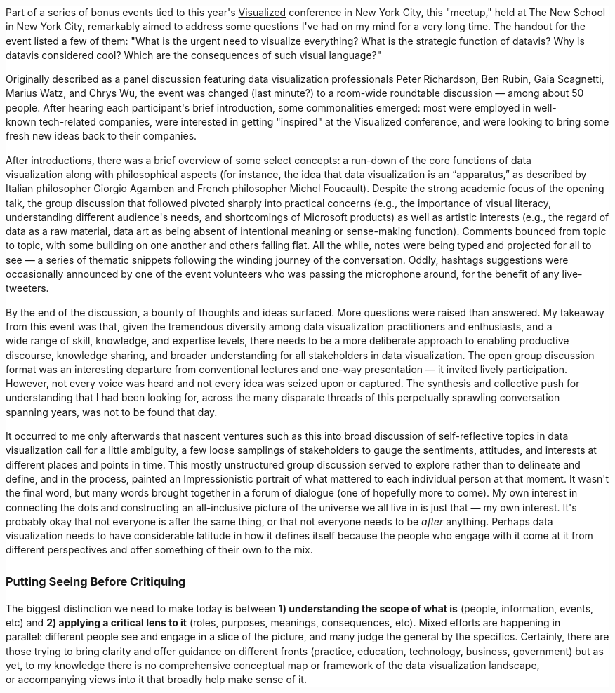 Part of a series of bonus events tied to this year's [Visualized](http://visualized.com/2016/) conference in New York City, this "meetup," held at The New School in New York City, remarkably aimed to address some questions I've had on my mind for a very long time. The handout for the event listed a few of them: "What is the urgent need to visualize everything? What is the strategic function of datavis? Why is datavis considered cool? Which are the consequences of such visual language?"

Originally described as a panel discussion featuring data visualization professionals Peter Richardson, Ben Rubin, Gaia Scagnetti, Marius Watz, and Chrys Wu, the event was changed (last minute?) to a room-wide roundtable discussion — among about 50 people. After hearing each participant's brief introduction, some commonalities emerged: most were employed in well-known tech-related companies, were interested in getting "inspired" at the Visualized conference, and were looking to bring some fresh new ideas back to their companies. 

After introductions, there was a brief overview of some select concepts: a run-down of the core functions of data visualization along with philosophical aspects (for instance, the idea that data visualization is an “apparatus,” as described by Italian philosopher Giorgio Agamben and French philosopher Michel Foucault). Despite the strong academic focus of the opening talk, the group discussion that followed pivoted sharply into practical concerns (e.g., the importance of visual literacy, understanding different audience's needs, and shortcomings of Microsoft products) as well as artistic interests (e.g., the regard of data as a raw material, data art as being absent of intentional meaning or sense-making function). Comments bounced from topic to topic, with some building on one another and others falling flat. All the while, [notes](https://twitter.com/gaia_sca/status/784446976351989762) were being typed and projected for all to see — a series of thematic snippets following the winding journey of the conversation. Oddly, hashtags suggestions were occasionally announced by one of the event volunteers who was passing the microphone around, for the benefit of any live-tweeters. 

By the end of the discussion, a bounty of thoughts and ideas surfaced. More questions were raised than answered. My takeaway from this event was that, given the tremendous diversity among data visualization practitioners and enthusiasts, and a wide range of skill, knowledge, and expertise levels, there needs to be a more deliberate approach to enabling productive discourse, knowledge sharing, and broader understanding for all stakeholders in data visualization. The open group discussion format was an interesting departure from conventional lectures and one-way presentation — it invited lively participation. However, not every voice was heard and not every idea was seized upon or captured. The synthesis and collective push for understanding that I had been looking for, across the many disparate threads of this perpetually sprawling conversation spanning years, was not to be found that day.

It occurred to me only afterwards that nascent ventures such as this into broad discussion of self-reflective topics in data visualization call for a little ambiguity, a few loose samplings of stakeholders to gauge the sentiments, attitudes, and interests at different places and points in time. This mostly unstructured group discussion served to explore rather than to delineate and define, and in the process, painted an Impressionistic portrait of what mattered to each individual person at that moment. It wasn't the final word, but many words brought together in a forum of dialogue (one of hopefully more to come). My own interest in connecting the dots and constructing an all-inclusive picture of the universe we all live in is just that — my own interest. It's probably okay that not everyone is after the same thing, or that not everyone needs to be _after_ anything. Perhaps data visualization needs to have considerable latitude in how it defines itself because the people who engage with it come at it from different perspectives and offer something of their own to the mix.

### Putting Seeing Before Critiquing

The biggest distinction we need to make today is between **1) understanding the scope of what is** (people, information, events, etc) and **2) applying a critical lens to it** (roles, purposes, meanings, consequences, etc). Mixed efforts are happening in parallel: different people see and engage in a slice of the picture, and many judge the general by the specifics. Certainly, there are those trying to bring clarity and offer guidance on different fronts (practice, education, technology, business, government) but as yet, to my knowledge there is no comprehensive conceptual map or framework of the data visualization landscape, or accompanying views into it that broadly help make sense of it.
